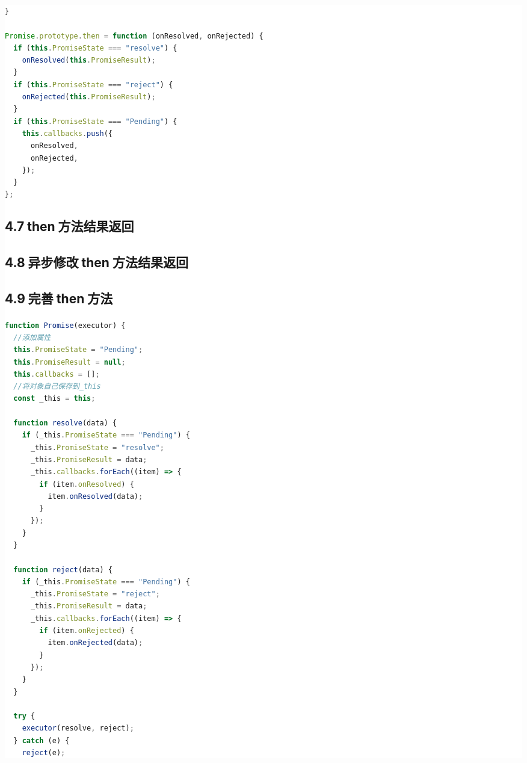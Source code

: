 ```javascript
}

Promise.prototype.then = function (onResolved, onRejected) {
  if (this.PromiseState === "resolve") {
    onResolved(this.PromiseResult);
  }
  if (this.PromiseState === "reject") {
    onRejected(this.PromiseResult);
  }
  if (this.PromiseState === "Pending") {
    this.callbacks.push({
      onResolved,
      onRejected,
    });
  }
};

```

## 4.7 then 方法结果返回

## 4.8 异步修改 then 方法结果返回

## 4.9 完善 then 方法

```javascript
function Promise(executor) {
  //添加属性
  this.PromiseState = "Pending";
  this.PromiseResult = null;
  this.callbacks = [];
  //将对象自己保存到_this
  const _this = this;

  function resolve(data) {
    if (_this.PromiseState === "Pending") {
      _this.PromiseState = "resolve";
      _this.PromiseResult = data;
      _this.callbacks.forEach((item) => {
        if (item.onResolved) {
          item.onResolved(data);
        }
      });
    }
  }

  function reject(data) {
    if (_this.PromiseState === "Pending") {
      _this.PromiseState = "reject";
      _this.PromiseResult = data;
      _this.callbacks.forEach((item) => {
        if (item.onRejected) {
          item.onRejected(data);
        }
      });
    }
  }

  try {
    executor(resolve, reject);
  } catch (e) {
    reject(e);
```